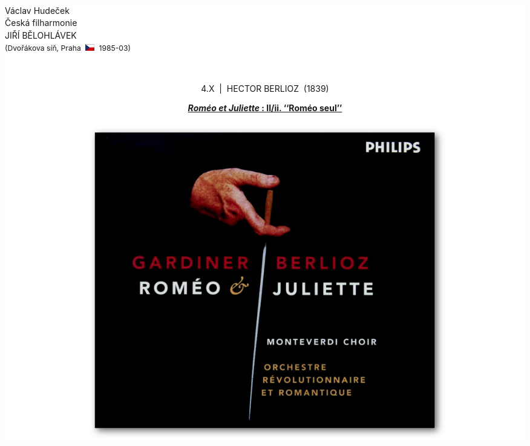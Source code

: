 Václav Hudeček <br>
Česká filharmonie <br>
JIŘÍ BĚLOHLÁVEK
<br>
<span style="font-size:0.87em">(Dvořákova síň, <nobr>Praha &nbsp;<img src="/assets/img/flags/cs.png" height="10.5" width="16"/>&nbsp; 1985-03)</nobr> </span> </p> 

<br>



<p style="text-align:center">
	4.X &nbsp;|&nbsp; HECTOR BERLIOZ &nbsp;(1839)
</p>
<p style="margin-bottom:-0.6em"> </p>
<h4 style="text-align:center"> 
<a href="https://drive.google.com/file/d/1mG4tdtQ8eMM6JU0Xo_QOhrhvF-srdX9s/view?usp=sharing">
	<i>Roméo et Juliette</i> : 
	<nobr>II/ii. &lsquo;&lsquo;Roméo seul&rsquo;&rsquo;</nobr>
</a>
</h4>

<p style="text-align:center; color:grey">
<img src="/assets/img/albums/gardiner-romeo-juliette.png" width="800"> <br>
